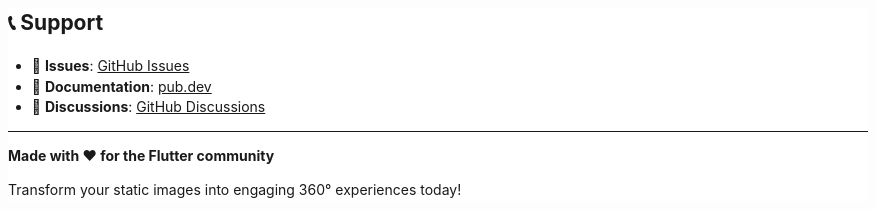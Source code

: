 ## 📞 Support

- 📧 **Issues**: [GitHub Issues](https://github.com/raghavg1999/image_360_viewer/issues)
- 📖 **Documentation**: [pub.dev](https://pub.dev/packages/image_360_viewer)
- 💬 **Discussions**: [GitHub Discussions](https://github.com/raghavg1999/image_360_viewer/discussions)

---

**Made with ❤️ for the Flutter community**

Transform your static images into engaging 360° experiences today!
